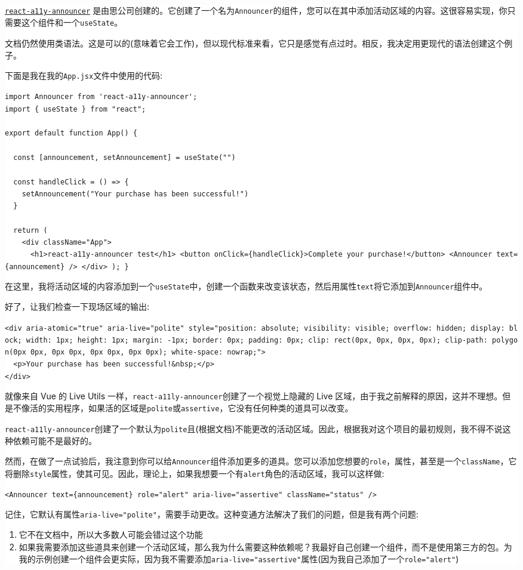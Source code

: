 [`react-a11y-announcer`](https://github.com/thinkcompany/react-a11y-announcer) 是由思公司创建的。它创建了一个名为`Announcer`的组件，您可以在其中添加活动区域的内容。这很容易实现，你只需要这个组件和一个`useState`。

文档仍然使用类语法。这是可以的(意味着它会工作)，但以现代标准来看，它只是感觉有点过时。相反，我决定用更现代的语法创建这个例子。

下面是我在我的`App.jsx`文件中使用的代码:

```
import Announcer from 'react-a11y-announcer';
import { useState } from "react";

export default function App() {

  const [announcement, setAnnouncement] = useState("")

  const handleClick = () => {
    setAnnouncement("Your purchase has been successful!")
  }

  return (
    <div className="App">
      <h1>react-a11y-announcer test</h1> <button onClick={handleClick}>Complete your purchase!</button> <Announcer text={announcement} /> </div> ); }
```

在这里，我将活动区域的内容添加到一个`useState`中，创建一个函数来改变该状态，然后用属性`text`将它添加到`Announcer`组件中。

好了，让我们检查一下现场区域的输出:

```
<div aria-atomic="true" aria-live="polite" style="position: absolute; visibility: visible; overflow: hidden; display: block; width: 1px; height: 1px; margin: -1px; border: 0px; padding: 0px; clip: rect(0px, 0px, 0px, 0px); clip-path: polygon(0px 0px, 0px 0px, 0px 0px, 0px 0px); white-space: nowrap;">
  <p>Your purchase has been successful!&nbsp;</p>
</div>

```

就像来自 Vue 的 Live Utils 一样，`react-a11ly-announcer`创建了一个视觉上隐藏的 Live 区域，由于我之前解释的原因，这并不理想。但是不像活的实用程序，如果活的区域是`polite`或`assertive`，它没有任何种类的道具可以改变。

`react-a11ly-announcer`创建了一个默认为`polite`且(根据文档)不能更改的活动区域。因此，根据我对这个项目的最初规则，我不得不说这种依赖可能不是最好的。

然而，在做了一点试验后，我注意到你可以给`Announcer`组件添加更多的道具。您可以添加您想要的`role`，属性，甚至是一个`className`，它将删除`style`属性，使其可见。因此，理论上，如果我想要一个有`alert`角色的活动区域，我可以这样做:

```
<Announcer text={announcement} role="alert" aria-live="assertive" className="status" />

```

记住，它默认有属性`aria-live="polite"`，需要手动更改。这种变通方法解决了我们的问题，但是我有两个问题:

1.  它不在文档中，所以大多数人可能会错过这个功能
2.  如果我需要添加这些道具来创建一个活动区域，那么我为什么需要这种依赖呢？我最好自己创建一个组件，而不是使用第三方的包。为我的示例创建一个组件会更实际，因为我不需要添加`aria-live="assertive"`属性(因为我自己添加了一个`role="alert"`)
